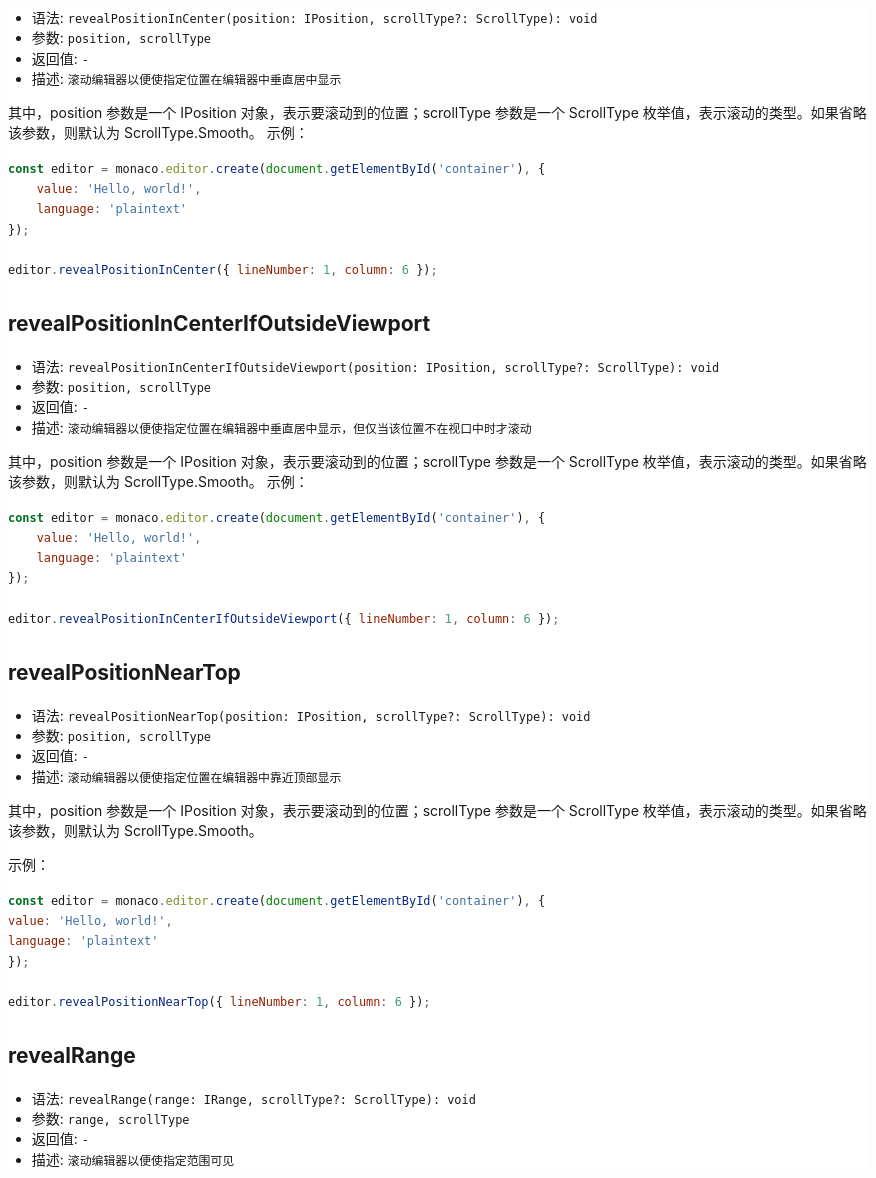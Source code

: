 + 语法: `revealPositionInCenter(position: IPosition, scrollType?: ScrollType): void`
+ 参数: `position, scrollType`
+ 返回值: `-`
+ 描述: `滚动编辑器以便使指定位置在编辑器中垂直居中显示`

其中，position 参数是一个 IPosition 对象，表示要滚动到的位置；scrollType 参数是一个 ScrollType 枚举值，表示滚动的类型。如果省略该参数，则默认为 ScrollType.Smooth。
示例：
```javascript
const editor = monaco.editor.create(document.getElementById('container'), {
    value: 'Hello, world!',
    language: 'plaintext'
});

editor.revealPositionInCenter({ lineNumber: 1, column: 6 });
```
##  revealPositionInCenterIfOutsideViewport

+ 语法: `revealPositionInCenterIfOutsideViewport(position: IPosition, scrollType?: ScrollType): void`
+ 参数: `position, scrollType`
+ 返回值: `-`
+ 描述: `滚动编辑器以便使指定位置在编辑器中垂直居中显示，但仅当该位置不在视口中时才滚动`

其中，position 参数是一个 IPosition 对象，表示要滚动到的位置；scrollType 参数是一个 ScrollType 枚举值，表示滚动的类型。如果省略该参数，则默认为 ScrollType.Smooth。
示例：
```javascript
const editor = monaco.editor.create(document.getElementById('container'), {
    value: 'Hello, world!',
    language: 'plaintext'
});

editor.revealPositionInCenterIfOutsideViewport({ lineNumber: 1, column: 6 });

```
##  revealPositionNearTop
- 语法: `revealPositionNearTop(position: IPosition, scrollType?: ScrollType): void`
- 参数: `position, scrollType`
- 返回值: `-`
- 描述: `滚动编辑器以便使指定位置在编辑器中靠近顶部显示`

其中，position 参数是一个 IPosition 对象，表示要滚动到的位置；scrollType 参数是一个 ScrollType 枚举值，表示滚动的类型。如果省略该参数，则默认为 ScrollType.Smooth。

示例：
```javascript
const editor = monaco.editor.create(document.getElementById('container'), {
value: 'Hello, world!',
language: 'plaintext'
});

editor.revealPositionNearTop({ lineNumber: 1, column: 6 });

```
##  revealRange
- 语法: `revealRange(range: IRange, scrollType?: ScrollType): void`
- 参数: `range, scrollType`
- 返回值: `-`
- 描述: `滚动编辑器以便使指定范围可见`
